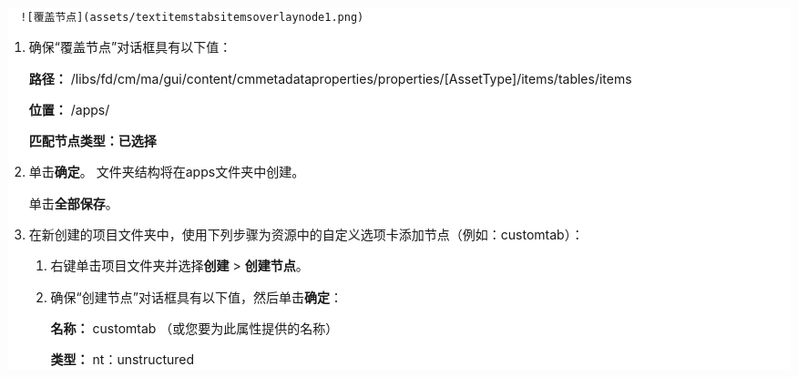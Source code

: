       ![覆盖节点](assets/textitemstabsitemsoverlaynode1.png)

   1. 确保“覆盖节点”对话框具有以下值：

      **路径：** /libs/fd/cm/ma/gui/content/cmmetadataproperties/properties/[AssetType]/items/tables/items

      **位置：** /apps/

      **匹配节点类型：已选择**

   1. 单击&#x200B;**确定**。 文件夹结构将在apps文件夹中创建。

      单击&#x200B;**全部保存**。

1. 在新创建的项目文件夹中，使用下列步骤为资源中的自定义选项卡添加节点（例如：customtab）：

   1. 右键单击项目文件夹并选择&#x200B;**创建** > **创建节点**。
   1. 确保“创建节点”对话框具有以下值，然后单击&#x200B;**确定**：

      **名称：** customtab （或您要为此属性提供的名称）

      **类型：** nt：unstructured
